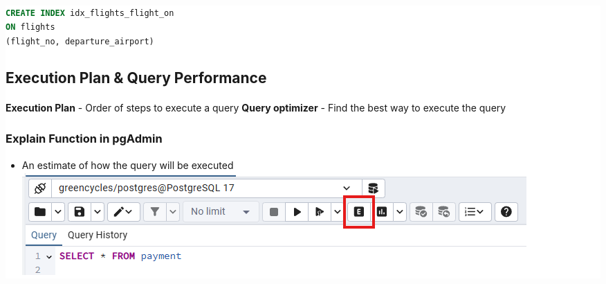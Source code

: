 ```sql
CREATE INDEX idx_flights_flight_on
ON flights
(flight_no, departure_airport)
```

## Execution Plan & Query Performance

**Execution Plan** - Order of steps to execute a query
**Query optimizer** - Find the best way to execute the query

### Explain Function in pgAdmin
* An estimate of how the query will be executed
![img74.png](assets/img74.png)
